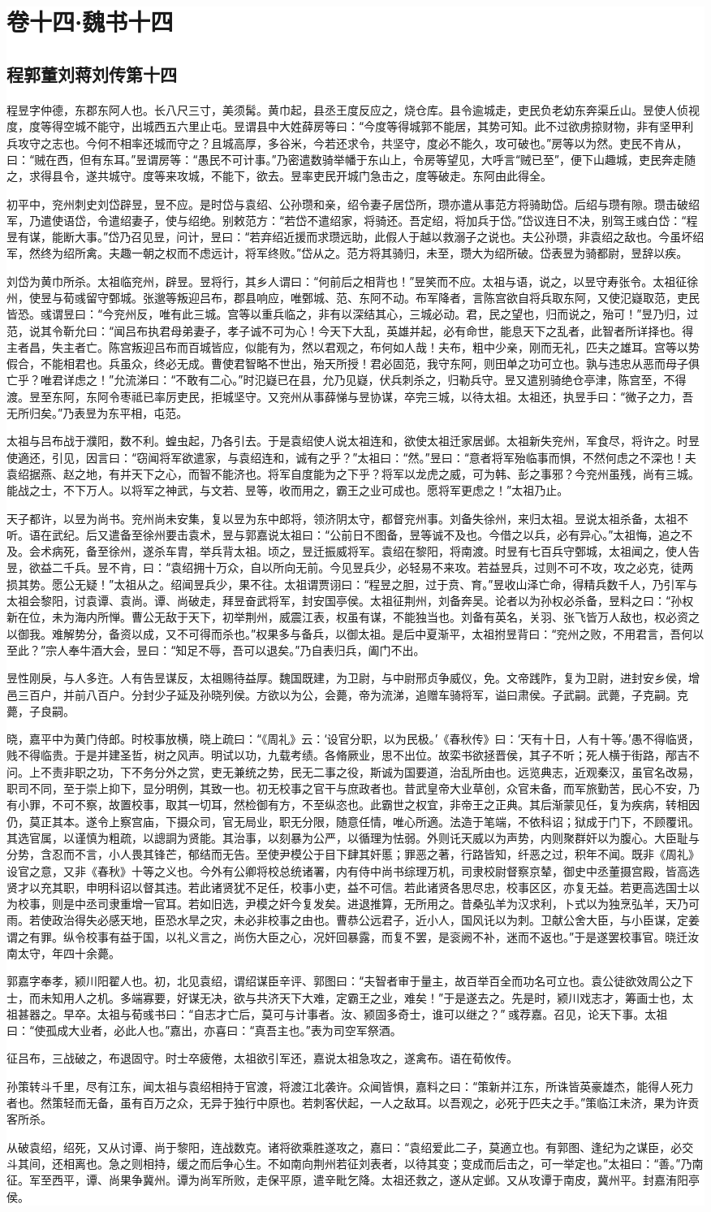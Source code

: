 # 卷十四·魏书十四

## 程郭董刘蒋刘传第十四

程昱字仲德，东郡东阿人也。长八尺三寸，美须髯。黄巾起，县丞王度反应之，烧仓库。县令逾城走，吏民负老幼东奔渠丘山。昱使人侦视度，度等得空城不能守，出城西五六里止屯。昱谓县中大姓薛房等曰：“今度等得城郭不能居，其势可知。此不过欲虏掠财物，非有坚甲利兵攻守之志也。今何不相率还城而守之？且城高厚，多谷米，今若还求令，共坚守，度必不能久，攻可破也。”房等以为然。吏民不肯从，曰：“贼在西，但有东耳。”昱谓房等：“愚民不可计事。”乃密遣数骑举幡于东山上，令房等望见，大呼言“贼已至”，便下山趣城，吏民奔走随之，求得县令，遂共城守。度等来攻城，不能下，欲去。昱率吏民开城门急击之，度等破走。东阿由此得全。

初平中，兖州刺史刘岱辟昱，昱不应。是时岱与袁绍、公孙瓒和亲，绍令妻子居岱所，瓒亦遣从事范方将骑助岱。后绍与瓒有隙。瓒击破绍军，乃遣使语岱，令遣绍妻子，使与绍绝。别敕范方：“若岱不遣绍家，将骑还。吾定绍，将加兵于岱。”岱议连日不决，别驾王彧白岱：“程昱有谋，能断大事。”岱乃召见昱，问计，昱曰：“若弃绍近援而求瓒远助，此假人于越以救溺子之说也。夫公孙瓒，非袁绍之敌也。今虽坏绍军，然终为绍所禽。夫趣一朝之权而不虑远计，将军终败。”岱从之。范方将其骑归，未至，瓒大为绍所破。岱表昱为骑都尉，昱辞以疾。

刘岱为黄巾所杀。太祖临兖州，辟昱。昱将行，其乡人谓曰：“何前后之相背也！”昱笑而不应。太祖与语，说之，以昱守寿张令。太祖征徐州，使昱与荀彧留守鄄城。张邈等叛迎吕布，郡县响应，唯鄄城、范、东阿不动。布军降者，言陈宫欲自将兵取东阿，又使氾嶷取范，吏民皆恐。彧谓昱曰：“今兖州反，唯有此三城。宫等以重兵临之，非有以深结其心，三城必动。君，民之望也，归而说之，殆可！”昱乃归，过范，说其令靳允曰：“闻吕布执君母弟妻子，孝子诚不可为心！今天下大乱，英雄并起，必有命世，能息天下之乱者，此智者所详择也。得主者昌，失主者亡。陈宫叛迎吕布而百城皆应，似能有为，然以君观之，布何如人哉！夫布，粗中少亲，刚而无礼，匹夫之雄耳。宫等以势假合，不能相君也。兵虽众，终必无成。曹使君智略不世出，殆天所授！君必固范，我守东阿，则田单之功可立也。孰与违忠从恶而母子俱亡乎？唯君详虑之！”允流涕曰：“不敢有二心。”时氾嶷已在县，允乃见嶷，伏兵刺杀之，归勒兵守。昱又遣别骑绝仓亭津，陈宫至，不得渡。昱至东阿，东阿令枣祗已率厉吏民，拒城坚守。又兖州从事薛悌与昱协谋，卒完三城，以待太祖。太祖还，执昱手曰：“微子之力，吾无所归矣。”乃表昱为东平相，屯范。

太祖与吕布战于濮阳，数不利。蝗虫起，乃各引去。于是袁绍使人说太祖连和，欲使太祖迁家居邺。太祖新失兖州，军食尽，将许之。时昱使適还，引见，因言曰：“窃闻将军欲遣家，与袁绍连和，诚有之乎？”太祖曰：“然。”昱曰：“意者将军殆临事而惧，不然何虑之不深也！夫袁绍据燕、赵之地，有并天下之心，而智不能济也。将军自度能为之下乎？将军以龙虎之威，可为韩、彭之事邪？今兖州虽残，尚有三城。能战之士，不下万人。以将军之神武，与文若、昱等，收而用之，霸王之业可成也。愿将军更虑之！”太祖乃止。

天子都许，以昱为尚书。兖州尚未安集，复以昱为东中郎将，领济阴太守，都督兖州事。刘备失徐州，来归太祖。昱说太祖杀备，太祖不听。语在武纪。后又遣备至徐州要击袁术，昱与郭嘉说太祖曰：“公前日不图备，昱等诚不及也。今借之以兵，必有异心。”太祖悔，追之不及。会术病死，备至徐州，遂杀车胄，举兵背太祖。顷之，昱迁振威将军。袁绍在黎阳，将南渡。时昱有七百兵守鄄城，太祖闻之，使人告昱，欲益二千兵。昱不肯，曰：“袁绍拥十万众，自以所向无前。今见昱兵少，必轻易不来攻。若益昱兵，过则不可不攻，攻之必克，徒两损其势。愿公无疑！”太祖从之。绍闻昱兵少，果不往。太祖谓贾诩曰：“程昱之胆，过于贲、育。”昱收山泽亡命，得精兵数千人，乃引军与太祖会黎阳，讨袁谭、袁尚。谭、尚破走，拜昱奋武将军，封安国亭侯。太祖征荆州，刘备奔吴。论者以为孙权必杀备，昱料之曰：“孙权新在位，未为海内所惮。曹公无敌于天下，初举荆州，威震江表，权虽有谋，不能独当也。刘备有英名，关羽、张飞皆万人敌也，权必资之以御我。难解势分，备资以成，又不可得而杀也。”权果多与备兵，以御太祖。是后中夏渐平，太祖拊昱背曰：“兖州之败，不用君言，吾何以至此？”宗人奉牛酒大会，昱曰：“知足不辱，吾可以退矣。”乃自表归兵，阖门不出。

昱性刚戾，与人多迕。人有告昱谋反，太祖赐待益厚。魏国既建，为卫尉，与中尉邢贞争威仪，免。文帝践阼，复为卫尉，进封安乡侯，增邑三百户，并前八百户。分封少子延及孙晓列侯。方欲以为公，会薨，帝为流涕，追赠车骑将军，谥曰肃侯。子武嗣。武薨，子克嗣。克薨，子良嗣。

晓，嘉平中为黄门侍郎。时校事放横，晓上疏曰：“《周礼》云：‘设官分职，以为民极。’《春秋传》曰：‘天有十日，人有十等。’愚不得临贤，贱不得临贵。于是并建圣哲，树之风声。明试以功，九载考绩。各脩厥业，思不出位。故栾书欲拯晋侯，其子不听；死人横于街路，邴吉不问。上不责非职之功，下不务分外之赏，吏无兼统之势，民无二事之役，斯诚为国要道，治乱所由也。远览典志，近观秦汉，虽官名改易，职司不同，至于崇上抑下，显分明例，其致一也。初无校事之官干与庶政者也。昔武皇帝大业草创，众官未备，而军旅勤苦，民心不安，乃有小罪，不可不察，故置校事，取其一切耳，然检御有方，不至纵恣也。此霸世之权宜，非帝王之正典。其后渐蒙见任，复为疾病，转相因仍，莫正其本。遂令上察宫庙，下摄众司，官无局业，职无分限，随意任情，唯心所適。法造于笔端，不依科诏；狱成于门下，不顾覆讯。其选官属，以谨慎为粗疏，以謥詷为贤能。其治事，以刻暴为公严，以循理为怯弱。外则讬天威以为声势，内则聚群奸以为腹心。大臣耻与分势，含忍而不言，小人畏其锋芒，郁结而无告。至使尹模公于目下肆其奸慝；罪恶之著，行路皆知，纤恶之过，积年不闻。既非《周礼》设官之意，又非《春秋》十等之义也。今外有公卿将校总统诸署，内有侍中尚书综理万机，司隶校尉督察京辇，御史中丞董摄宫殿，皆高选贤才以充其职，申明科诏以督其违。若此诸贤犹不足任，校事小吏，益不可信。若此诸贤各思尽忠，校事区区，亦复无益。若更高选国士以为校事，则是中丞司隶重增一官耳。若如旧选，尹模之奸今复发矣。进退推算，无所用之。昔桑弘羊为汉求利，卜式以为独烹弘羊，天乃可雨。若使政治得失必感天地，臣恐水旱之灾，未必非校事之由也。曹恭公远君子，近小人，国风讬以为刺。卫献公舍大臣，与小臣谋，定姜谓之有罪。纵令校事有益于国，以礼义言之，尚伤大臣之心，况奸回暴露，而复不罢，是衮阙不补，迷而不返也。”于是遂罢校事官。晓迁汝南太守，年四十余薨。

郭嘉字奉孝，颍川阳翟人也。初，北见袁绍，谓绍谋臣辛评、郭图曰：“夫智者审于量主，故百举百全而功名可立也。袁公徒欲效周公之下士，而未知用人之机。多端寡要，好谋无决，欲与共济天下大难，定霸王之业，难矣！”于是遂去之。先是时，颍川戏志才，筹画士也，太祖甚器之。早卒。太祖与荀彧书曰：“自志才亡后，莫可与计事者。汝、颍固多奇士，谁可以继之？” 彧荐嘉。召见，论天下事。太祖曰：“使孤成大业者，必此人也。”嘉出，亦喜曰：“真吾主也。”表为司空军祭酒。

征吕布，三战破之，布退固守。时士卒疲倦，太祖欲引军还，嘉说太祖急攻之，遂禽布。语在荀攸传。

孙策转斗千里，尽有江东，闻太祖与袁绍相持于官渡，将渡江北袭许。众闻皆惧，嘉料之曰：“策新并江东，所诛皆英豪雄杰，能得人死力者也。然策轻而无备，虽有百万之众，无异于独行中原也。若刺客伏起，一人之敌耳。以吾观之，必死于匹夫之手。”策临江未济，果为许贡客所杀。

从破袁绍，绍死，又从讨谭、尚于黎阳，连战数克。诸将欲乘胜遂攻之，嘉曰：“袁绍爱此二子，莫適立也。有郭图、逢纪为之谋臣，必交斗其间，还相离也。急之则相持，缓之而后争心生。不如南向荆州若征刘表者，以待其变；变成而后击之，可一举定也。”太祖曰：“善。”乃南征。军至西平，谭、尚果争冀州。谭为尚军所败，走保平原，遣辛毗乞降。太祖还救之，遂从定邺。又从攻谭于南皮，冀州平。封嘉洧阳亭侯。
